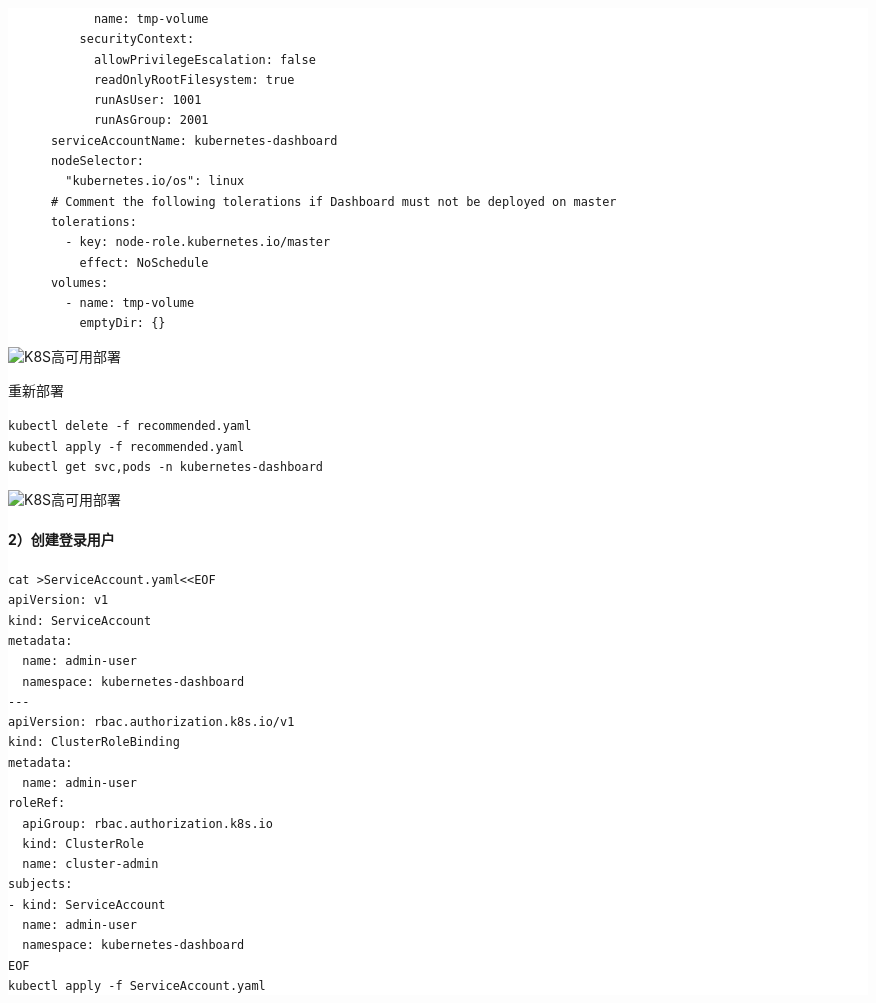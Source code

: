 ```
            name: tmp-volume
          securityContext:
            allowPrivilegeEscalation: false
            readOnlyRootFilesystem: true
            runAsUser: 1001
            runAsGroup: 2001
      serviceAccountName: kubernetes-dashboard
      nodeSelector:
        "kubernetes.io/os": linux
      # Comment the following tolerations if Dashboard must not be deployed on master
      tolerations:
        - key: node-role.kubernetes.io/master
          effect: NoSchedule
      volumes:
        - name: tmp-volume
          emptyDir: {}
```

![K8S高可用部署](https://static.linch.eu.org/blogImage/640-1667642653046-18.png)

重新部署

```
kubectl delete -f recommended.yaml
kubectl apply -f recommended.yaml
kubectl get svc,pods -n kubernetes-dashboard
```

![K8S高可用部署](https://static.linch.eu.org/blogImage/640-1667642653046-19.png)

#### 2）创建登录用户

```
cat >ServiceAccount.yaml<<EOF
apiVersion: v1
kind: ServiceAccount
metadata:
  name: admin-user
  namespace: kubernetes-dashboard
---
apiVersion: rbac.authorization.k8s.io/v1
kind: ClusterRoleBinding
metadata:
  name: admin-user
roleRef:
  apiGroup: rbac.authorization.k8s.io
  kind: ClusterRole
  name: cluster-admin
subjects:
- kind: ServiceAccount
  name: admin-user
  namespace: kubernetes-dashboard
EOF
kubectl apply -f ServiceAccount.yaml
```
